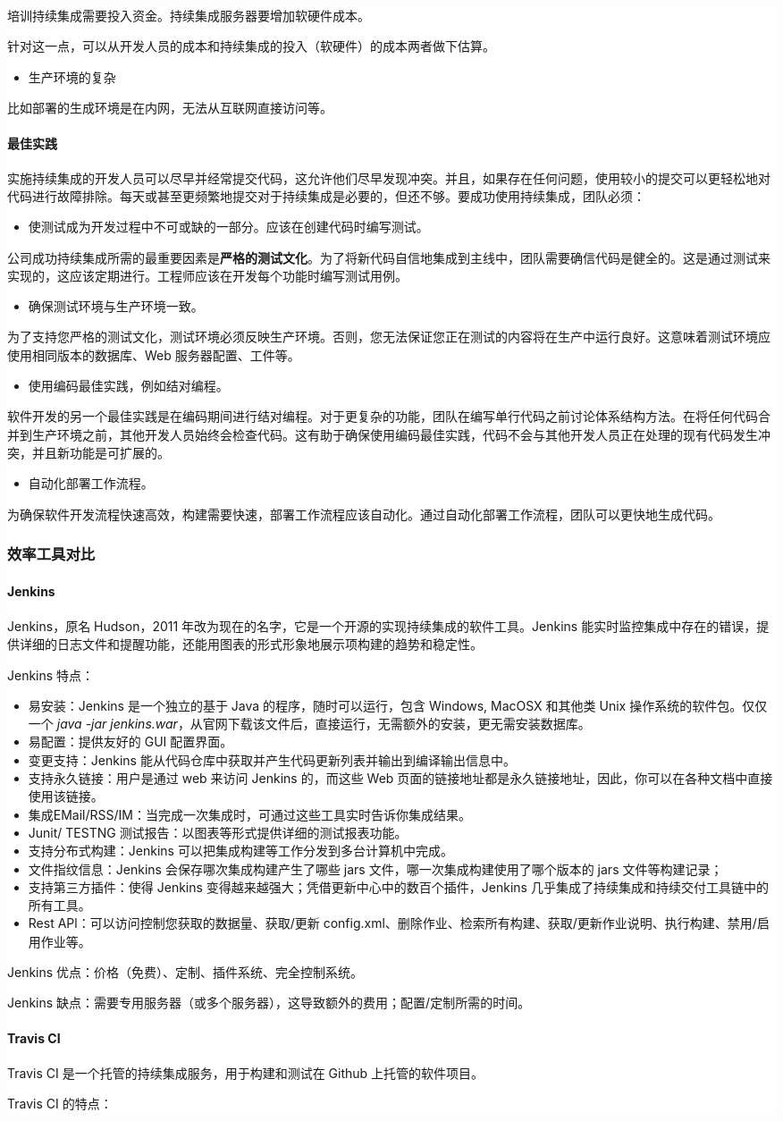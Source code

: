 培训持续集成需要投入资金。持续集成服务器要增加软硬件成本。

针对这一点，可以从开发人员的成本和持续集成的投入（软硬件）的成本两者做下估算。

-   生产环境的复杂

比如部署的生成环境是在内网，无法从互联网直接访问等。

#### 最佳实践

实施持续集成的开发人员可以尽早并经常提交代码，这允许他们尽早发现冲突。并且，如果存在任何问题，使用较小的提交可以更轻松地对代码进行故障排除。每天或甚至更频繁地提交对于持续集成是必要的，但还不够。要成功使用持续集成，团队必须：

-   使测试成为开发过程中不可或缺的一部分。应该在创建代码时编写测试。

公司成功持续集成所需的最重要因素是**严格的测试文化**。为了将新代码自信地集成到主线中，团队需要确信代码是健全的。这是通过测试来实现的，这应该定期进行。工程师应该在开发每个功能时编写测试用例。

-   确保测试环境与生产环境一致。

为了支持您严格的测试文化，测试环境必须反映生产环境。否则，您无法保证您正在测试的内容将在生产中运行良好。这意味着测试环境应使用相同版本的数据库、Web 服务器配置、工件等。

-   使用编码最佳实践，例如结对编程。

软件开发的另一个最佳实践是在编码期间进行结对编程。对于更复杂的功能，团队在编写单行代码之前讨论体系结构方法。在将任何代码合并到生产环境之前，其他开发人员始终会检查代码。这有助于确保使用编码最佳实践，代码不会与其他开发人员正在处理的现有代码发生冲突，并且新功能是可扩展的。

-   自动化部署工作流程。

为确保软件开发流程快速高效，构建需要快速，部署工作流程应该自动化。通过自动化部署工作流程，团队可以更快地生成代码。

### 效率工具对比

#### Jenkins

Jenkins，原名 Hudson，2011 年改为现在的名字，它是一个开源的实现持续集成的软件工具。Jenkins 能实时监控集成中存在的错误，提供详细的日志文件和提醒功能，还能用图表的形式形象地展示项构建的趋势和稳定性。

Jenkins 特点：

-   易安装：Jenkins 是一个独立的基于 Java 的程序，随时可以运行，包含 Windows, MacOSX 和其他类 Unix 操作系统的软件包。仅仅一个 _java -jar jenkins.war_，从官网下载该文件后，直接运行，无需额外的安装，更无需安装数据库。
-   易配置：提供友好的 GUI 配置界面。
-   变更支持：Jenkins 能从代码仓库中获取并产生代码更新列表并输出到编译输出信息中。
-   支持永久链接：用户是通过 web 来访问 Jenkins 的，而这些 Web 页面的链接地址都是永久链接地址，因此，你可以在各种文档中直接使用该链接。
-   集成EMail/RSS/IM：当完成一次集成时，可通过这些工具实时告诉你集成结果。
-   Junit/ TESTNG 测试报告：以图表等形式提供详细的测试报表功能。
-   支持分布式构建：Jenkins 可以把集成构建等工作分发到多台计算机中完成。
-   文件指纹信息：Jenkins 会保存哪次集成构建产生了哪些 jars 文件，哪一次集成构建使用了哪个版本的 jars 文件等构建记录；
-   支持第三方插件：使得 Jenkins 变得越来越强大；凭借更新中心中的数百个插件，Jenkins 几乎集成了持续集成和持续交付工具链中的所有工具。
-   Rest APl：可以访问控制您获取的数据量、获取/更新 config.xml、删除作业、检索所有构建、获取/更新作业说明、执行构建、禁用/启用作业等。

Jenkins 优点：价格（免费）、定制、插件系统、完全控制系统。

Jenkins 缺点：需要专用服务器（或多个服务器），这导致额外的费用；配置/定制所需的时间。

#### Travis CI

Travis CI 是一个托管的持续集成服务，用于构建和测试在 Github 上托管的软件项目。

Travis CI 的特点：
